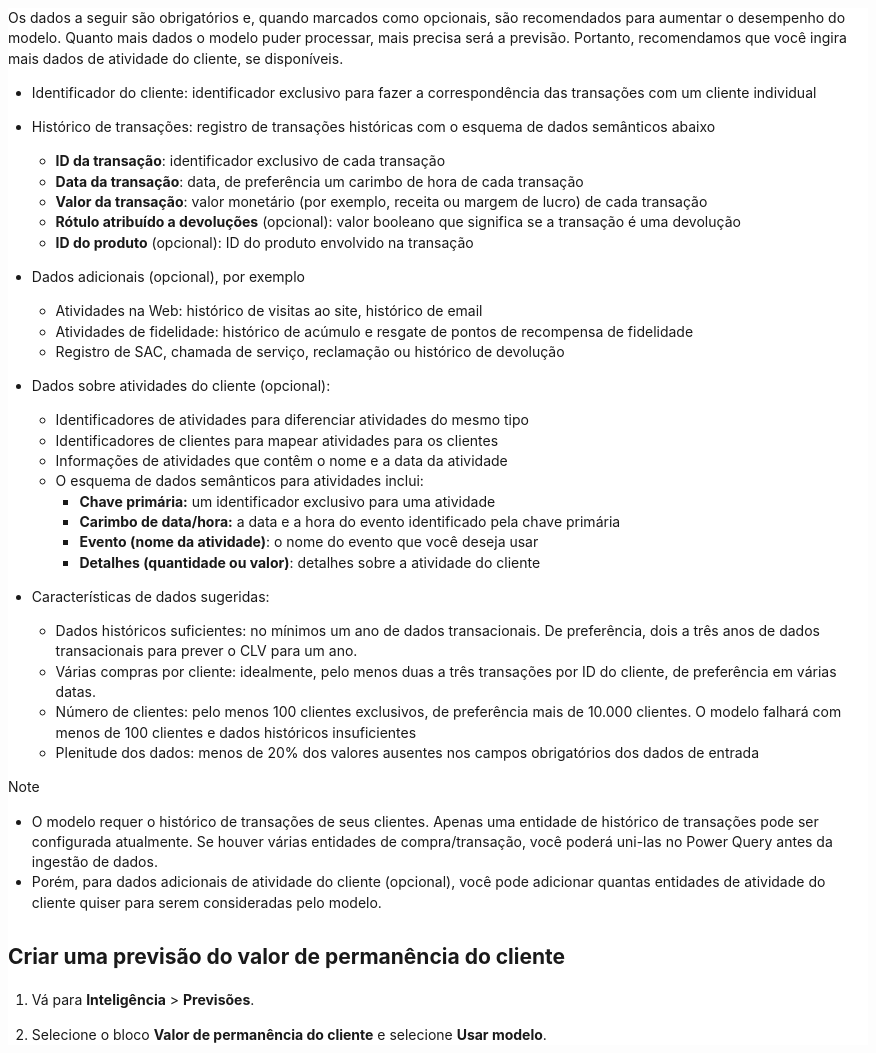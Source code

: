 Os dados a seguir são obrigatórios e, quando marcados como opcionais, são recomendados para aumentar o desempenho do modelo. Quanto mais dados o modelo puder processar, mais precisa será a previsão. Portanto, recomendamos que você ingira mais dados de atividade do cliente, se disponíveis.

- Identificador do cliente: identificador exclusivo para fazer a correspondência das transações com um cliente individual

- Histórico de transações: registro de transações históricas com o esquema de dados semânticos abaixo
    - **ID da transação**: identificador exclusivo de cada transação
    - **Data da transação**: data, de preferência um carimbo de hora de cada transação
    - **Valor da transação**: valor monetário (por exemplo, receita ou margem de lucro) de cada transação
    - **Rótulo atribuído a devoluções** (opcional): valor booleano que significa se a transação é uma devolução 
    - **ID do produto** (opcional): ID do produto envolvido na transação

- Dados adicionais (opcional), por exemplo
    - Atividades na Web: histórico de visitas ao site, histórico de email
    - Atividades de fidelidade: histórico de acúmulo e resgate de pontos de recompensa de fidelidade
    - Registro de SAC, chamada de serviço, reclamação ou histórico de devolução
- Dados sobre atividades do cliente (opcional):
    - Identificadores de atividades para diferenciar atividades do mesmo tipo
    - Identificadores de clientes para mapear atividades para os clientes
    - Informações de atividades que contêm o nome e a data da atividade
    - O esquema de dados semânticos para atividades inclui: 
        - **Chave primária:** um identificador exclusivo para uma atividade
        - **Carimbo de data/hora:** a data e a hora do evento identificado pela chave primária
        - **Evento (nome da atividade)**: o nome do evento que você deseja usar
        - **Detalhes (quantidade ou valor)**: detalhes sobre a atividade do cliente

- Características de dados sugeridas:
    - Dados históricos suficientes: no mínimos um ano de dados transacionais. De preferência, dois a três anos de dados transacionais para prever o CLV para um ano.
    - Várias compras por cliente: idealmente, pelo menos duas a três transações por ID do cliente, de preferência em várias datas.
    - Número de clientes: pelo menos 100 clientes exclusivos, de preferência mais de 10.000 clientes. O modelo falhará com menos de 100 clientes e dados históricos insuficientes
    - Plenitude dos dados: menos de 20% dos valores ausentes nos campos obrigatórios dos dados de entrada   

> [!NOTE]
> - O modelo requer o histórico de transações de seus clientes. Apenas uma entidade de histórico de transações pode ser configurada atualmente. Se houver várias entidades de compra/transação, você poderá uni-las no Power Query antes da ingestão de dados.
> - Porém, para dados adicionais de atividade do cliente (opcional), você pode adicionar quantas entidades de atividade do cliente quiser para serem consideradas pelo modelo.

## <a name="create-a-customer-lifetime-value-prediction"></a>Criar uma previsão do valor de permanência do cliente

1. Vá para **Inteligência** > **Previsões**.

1. Selecione o bloco **Valor de permanência do cliente** e selecione **Usar modelo**. 
